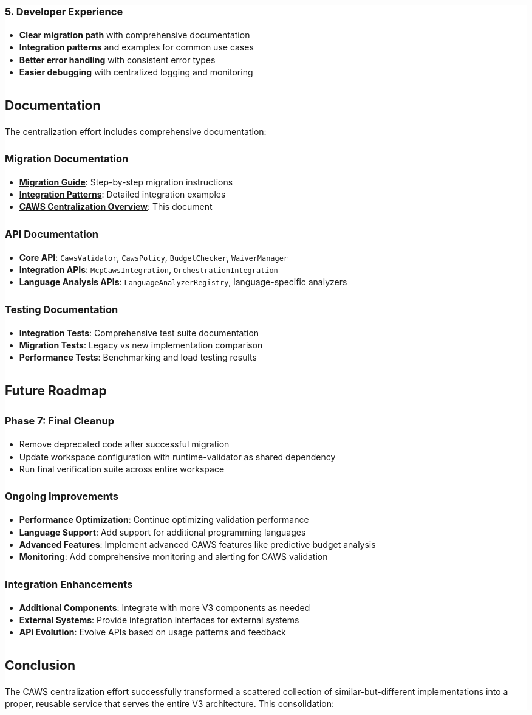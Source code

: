 ### 5. Developer Experience
- **Clear migration path** with comprehensive documentation
- **Integration patterns** and examples for common use cases
- **Better error handling** with consistent error types
- **Easier debugging** with centralized logging and monitoring

## Documentation

The centralization effort includes comprehensive documentation:

### Migration Documentation
- **[Migration Guide](MIGRATION_GUIDE.md)**: Step-by-step migration instructions
- **[Integration Patterns](INTEGRATION_PATTERNS.md)**: Detailed integration examples
- **[CAWS Centralization Overview](CAWS_CENTRALIZATION_OVERVIEW.md)**: This document

### API Documentation
- **Core API**: `CawsValidator`, `CawsPolicy`, `BudgetChecker`, `WaiverManager`
- **Integration APIs**: `McpCawsIntegration`, `OrchestrationIntegration`
- **Language Analysis APIs**: `LanguageAnalyzerRegistry`, language-specific analyzers

### Testing Documentation
- **Integration Tests**: Comprehensive test suite documentation
- **Migration Tests**: Legacy vs new implementation comparison
- **Performance Tests**: Benchmarking and load testing results

## Future Roadmap

### Phase 7: Final Cleanup
- Remove deprecated code after successful migration
- Update workspace configuration with runtime-validator as shared dependency
- Run final verification suite across entire workspace

### Ongoing Improvements
- **Performance Optimization**: Continue optimizing validation performance
- **Language Support**: Add support for additional programming languages
- **Advanced Features**: Implement advanced CAWS features like predictive budget analysis
- **Monitoring**: Add comprehensive monitoring and alerting for CAWS validation

### Integration Enhancements
- **Additional Components**: Integrate with more V3 components as needed
- **External Systems**: Provide integration interfaces for external systems
- **API Evolution**: Evolve APIs based on usage patterns and feedback

## Conclusion

The CAWS centralization effort successfully transformed a scattered collection of similar-but-different implementations into a proper, reusable service that serves the entire V3 architecture. This consolidation:
